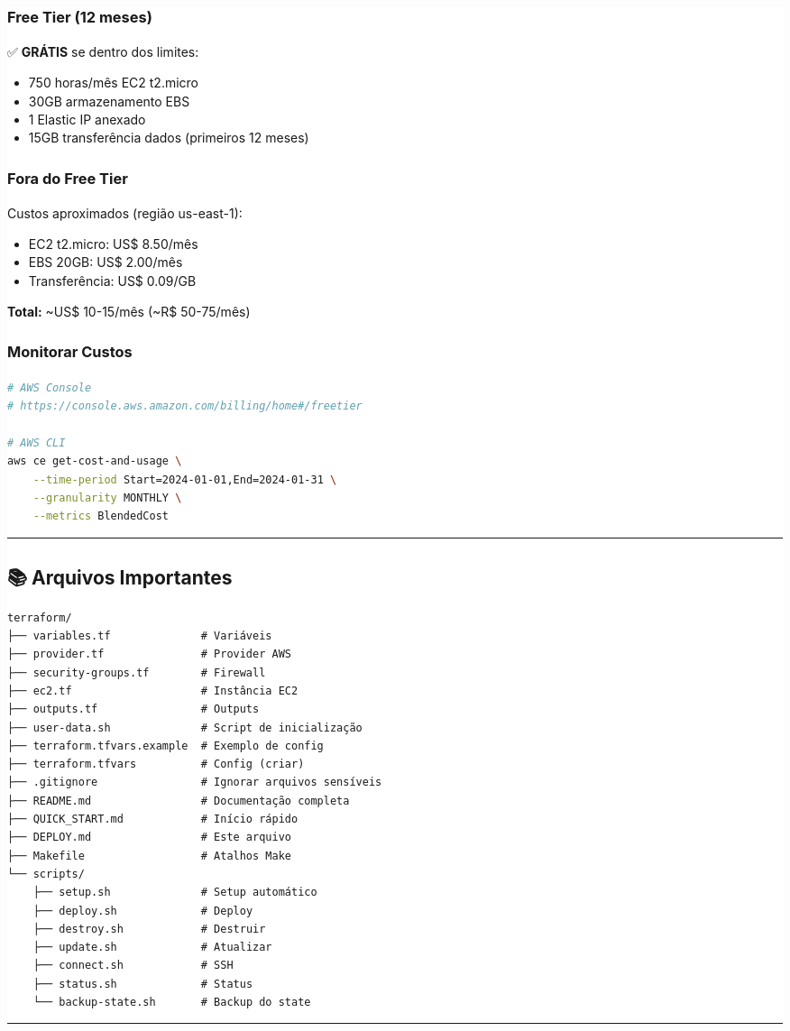 ### Free Tier (12 meses)

✅ **GRÁTIS** se dentro dos limites:
- 750 horas/mês EC2 t2.micro
- 30GB armazenamento EBS
- 1 Elastic IP anexado
- 15GB transferência dados (primeiros 12 meses)

### Fora do Free Tier

Custos aproximados (região us-east-1):
- EC2 t2.micro: US$ 8.50/mês
- EBS 20GB: US$ 2.00/mês
- Transferência: US$ 0.09/GB

**Total:** ~US$ 10-15/mês (~R$ 50-75/mês)

### Monitorar Custos

```bash
# AWS Console
# https://console.aws.amazon.com/billing/home#/freetier

# AWS CLI
aws ce get-cost-and-usage \
    --time-period Start=2024-01-01,End=2024-01-31 \
    --granularity MONTHLY \
    --metrics BlendedCost
```

---

## 📚 Arquivos Importantes

```
terraform/
├── variables.tf              # Variáveis
├── provider.tf               # Provider AWS
├── security-groups.tf        # Firewall
├── ec2.tf                    # Instância EC2
├── outputs.tf                # Outputs
├── user-data.sh              # Script de inicialização
├── terraform.tfvars.example  # Exemplo de config
├── terraform.tfvars          # Config (criar)
├── .gitignore                # Ignorar arquivos sensíveis
├── README.md                 # Documentação completa
├── QUICK_START.md            # Início rápido
├── DEPLOY.md                 # Este arquivo
├── Makefile                  # Atalhos Make
└── scripts/
    ├── setup.sh              # Setup automático
    ├── deploy.sh             # Deploy
    ├── destroy.sh            # Destruir
    ├── update.sh             # Atualizar
    ├── connect.sh            # SSH
    ├── status.sh             # Status
    └── backup-state.sh       # Backup do state
```

---